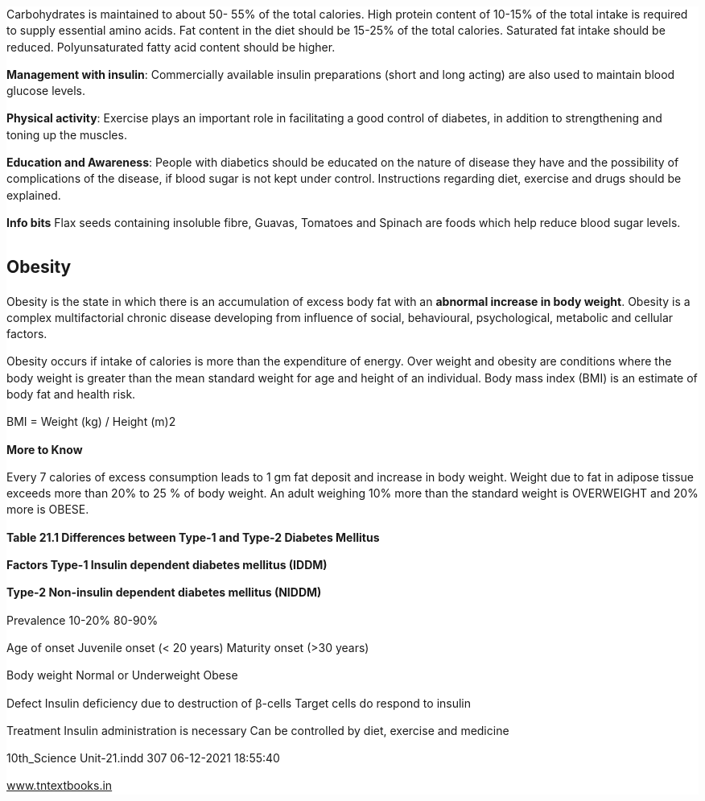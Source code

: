 Carbohydrates is maintained to about 50- 55% of the total calories. High protein content of 10-15% of the total intake is required to supply essential amino acids. Fat content in the diet should be 15-25% of the total calories. Saturated fat intake should be reduced. Polyunsaturated fatty acid content should be higher.

**Management with insulin**: Commercially available insulin preparations (short and long acting) are also used to maintain blood glucose levels.

**Physical activity**: Exercise plays an important role in facilitating a good control of diabetes, in addition to strengthening and toning up the muscles.

**Education and Awareness**: People with diabetics should be educated on the nature of disease they have and the possibility of complications of the disease, if blood sugar is not kept under control. Instructions regarding diet, exercise and drugs should be explained.

**Info bits** Flax seeds containing insoluble fibre, Guavas, Tomatoes and Spinach are foods which help reduce blood sugar levels.

## Obesity


Obesity is the state in which there is an accumulation of excess body fat with an **abnormal increase in body weight**. Obesity is a complex multifactorial chronic disease developing from influence of social, behavioural, psychological, metabolic and cellular factors.

Obesity occurs if intake of calories is more than the expenditure of energy. Over weight and obesity are conditions where the body weight is greater than the mean standard weight for age and height of an individual. Body mass index (BMI) is an estimate of body fat and health risk.

BMI = Weight (kg) / Height (m)2

**More to Know**

Every 7 calories of excess consumption leads to 1 gm fat deposit and increase in body weight. Weight due to fat in adipose tissue exceeds more than 20% to 25 % of body weight. An adult weighing 10% more than the standard weight is OVERWEIGHT and 20% more is OBESE.

**Table 21.1 Differences between Type-1 and Type-2 Diabetes Mellitus**

**Factors Type-1 Insulin dependent diabetes mellitus (IDDM)**

**Type-2 Non-insulin dependent diabetes mellitus (NIDDM)**

Prevalence 10-20% 80-90%

Age of onset Juvenile onset (< 20 years) Maturity onset (>30 years)

Body weight Normal or Underweight Obese

Defect Insulin deficiency due to destruction of β-cells Target cells do respond to insulin

Treatment Insulin administration is necessary Can be controlled by diet, exercise and medicine

10th\_Science Unit-21.indd 307 06-12-2021 18:55:40

www.tntextbooks.in





